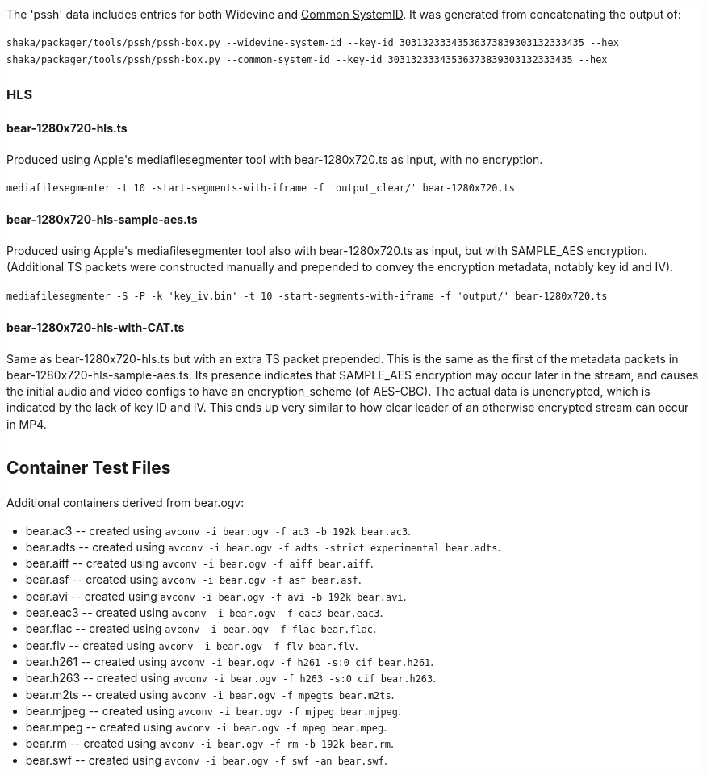 The 'pssh' data includes entries for both Widevine and
[Common SystemID](https://w3c.github.io/encrypted-media/format-registry/initdata/cenc.html#common-system).
It was generated from concatenating the output of:
```
shaka/packager/tools/pssh/pssh-box.py --widevine-system-id --key-id 30313233343536373839303132333435 --hex
shaka/packager/tools/pssh/pssh-box.py --common-system-id --key-id 30313233343536373839303132333435 --hex
```

### HLS

#### bear-1280x720-hls.ts
Produced using Apple's mediafilesegmenter tool with bear-1280x720.ts as input,
with no encryption.
```
mediafilesegmenter -t 10 -start-segments-with-iframe -f 'output_clear/' bear-1280x720.ts
```

#### bear-1280x720-hls-sample-aes.ts
Produced using Apple's mediafilesegmenter tool also with bear-1280x720.ts as
input, but with SAMPLE_AES encryption. (Additional TS packets were constructed
manually and prepended to convey the encryption metadata, notably key id and IV).
```
mediafilesegmenter -S -P -k 'key_iv.bin' -t 10 -start-segments-with-iframe -f 'output/' bear-1280x720.ts
```

#### bear-1280x720-hls-with-CAT.ts
Same as bear-1280x720-hls.ts but with an extra TS packet prepended. This is the
same as the first of the metadata packets in bear-1280x720-hls-sample-aes.ts.
Its presence indicates that SAMPLE_AES encryption may occur later in the stream,
and causes the initial audio and video configs to have an encryption_scheme (of
AES-CBC). The actual data is unencrypted, which is indicated by the lack of key
ID and IV. This ends up very similar to how clear leader of an otherwise
encrypted stream can occur in MP4.

## Container Test Files

Additional containers derived from bear.ogv:

* bear.ac3    -- created using `avconv -i bear.ogv -f ac3 -b 192k bear.ac3`.
* bear.adts   -- created using `avconv -i bear.ogv -f adts -strict experimental bear.adts`.
* bear.aiff   -- created using `avconv -i bear.ogv -f aiff bear.aiff`.
* bear.asf    -- created using `avconv -i bear.ogv -f asf bear.asf`.
* bear.avi    -- created using `avconv -i bear.ogv -f avi -b 192k bear.avi`.
* bear.eac3   -- created using `avconv -i bear.ogv -f eac3 bear.eac3`.
* bear.flac   -- created using `avconv -i bear.ogv -f flac bear.flac`.
* bear.flv    -- created using `avconv -i bear.ogv -f flv bear.flv`.
* bear.h261   -- created using `avconv -i bear.ogv -f h261 -s:0 cif bear.h261`.
* bear.h263   -- created using `avconv -i bear.ogv -f h263 -s:0 cif bear.h263`.
* bear.m2ts   -- created using `avconv -i bear.ogv -f mpegts bear.m2ts`.
* bear.mjpeg  -- created using `avconv -i bear.ogv -f mjpeg bear.mjpeg`.
* bear.mpeg   -- created using `avconv -i bear.ogv -f mpeg bear.mpeg`.
* bear.rm     -- created using `avconv -i bear.ogv -f rm -b 192k bear.rm`.
* bear.swf    -- created using `avconv -i bear.ogv -f swf -an bear.swf`.
